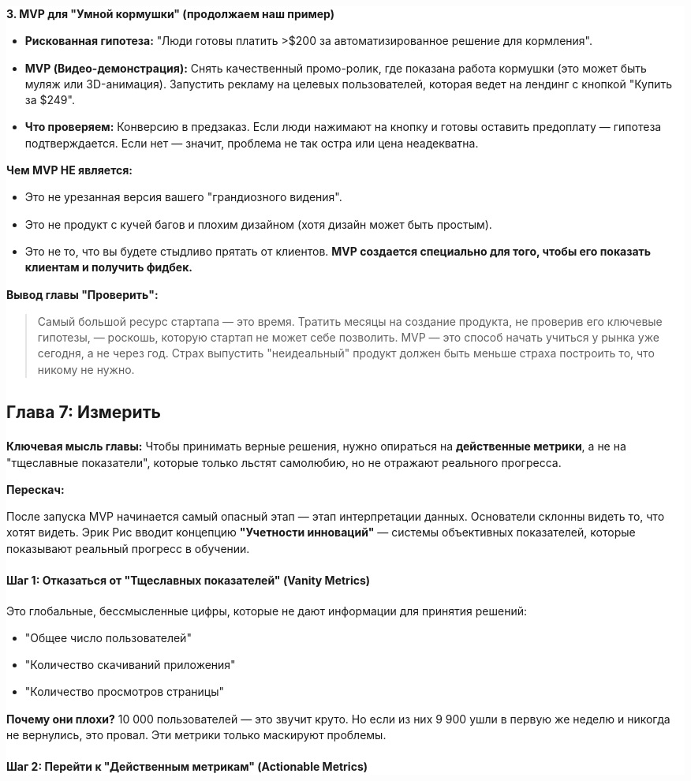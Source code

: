 **3. MVP для "Умной кормушки" (продолжаем наш пример)**

- **Рискованная гипотеза:** "Люди готовы платить >$200 за автоматизированное решение для кормления".
    
- **MVP (Видео-демонстрация):** Снять качественный промо-ролик, где показана работа кормушки (это может быть муляж или 3D-анимация). Запустить рекламу на целевых пользователей, которая ведет на лендинг с кнопкой "Купить за $249".
    
- **Что проверяем:** Конверсию в предзаказ. Если люди нажимают на кнопку и готовы оставить предоплату — гипотеза подтверждается. Если нет — значит, проблема не так остра или цена неадекватна.
    

**Чем MVP НЕ является:**

- Это не урезанная версия вашего "грандиозного видения".
    
- Это не продукт с кучей багов и плохим дизайном (хотя дизайн может быть простым).
    
- Это не то, что вы будете стыдливо прятать от клиентов. **MVP создается специально для того, чтобы его показать клиентам и получить фидбек.**
    

**Вывод главы "Проверить":**

> Самый большой ресурс стартапа — это время. Тратить месяцы на создание продукта, не проверив его ключевые гипотезы, — роскошь, которую стартап не может себе позволить. MVP — это способ начать учиться у рынка уже сегодня, а не через год. Страх выпустить "неидеальный" продукт должен быть меньше страха построить то, что никому не нужно.

## **Глава 7: Измерить**

**Ключевая мысль главы:** Чтобы принимать верные решения, нужно опираться на **действенные метрики**, а не на "тщеславные показатели", которые только льстят самолюбию, но не отражают реального прогресса.

**Перескач:**

После запуска MVP начинается самый опасный этап — этап интерпретации данных. Основатели склонны видеть то, что хотят видеть. Эрик Рис вводит концепцию **"Учетности инноваций"** — системы объективных показателей, которые показывают реальный прогресс в обучении.

#### **Шаг 1: Отказаться от "Тщеславных показателей" (Vanity Metrics)**

Это глобальные, бессмысленные цифры, которые не дают информации для принятия решений:

- "Общее число пользователей"
    
- "Количество скачиваний приложения"
    
- "Количество просмотров страницы"
    

**Почему они плохи?** 10 000 пользователей — это звучит круто. Но если из них 9 900 ушли в первую же неделю и никогда не вернулись, это провал. Эти метрики только маскируют проблемы.

#### **Шаг 2: Перейти к "Действенным метрикам" (Actionable Metrics)**
